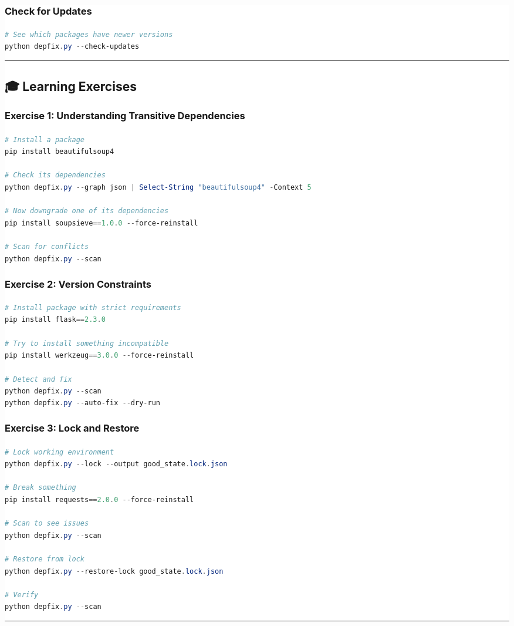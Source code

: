 ### Check for Updates
```powershell
# See which packages have newer versions
python depfix.py --check-updates
```

---

## 🎓 Learning Exercises

### Exercise 1: Understanding Transitive Dependencies
```powershell
# Install a package
pip install beautifulsoup4

# Check its dependencies
python depfix.py --graph json | Select-String "beautifulsoup4" -Context 5

# Now downgrade one of its dependencies
pip install soupsieve==1.0.0 --force-reinstall

# Scan for conflicts
python depfix.py --scan
```

### Exercise 2: Version Constraints
```powershell
# Install package with strict requirements
pip install flask==2.3.0

# Try to install something incompatible
pip install werkzeug==3.0.0 --force-reinstall

# Detect and fix
python depfix.py --scan
python depfix.py --auto-fix --dry-run
```

### Exercise 3: Lock and Restore
```powershell
# Lock working environment
python depfix.py --lock --output good_state.lock.json

# Break something
pip install requests==2.0.0 --force-reinstall

# Scan to see issues
python depfix.py --scan

# Restore from lock
python depfix.py --restore-lock good_state.lock.json

# Verify
python depfix.py --scan
```

---